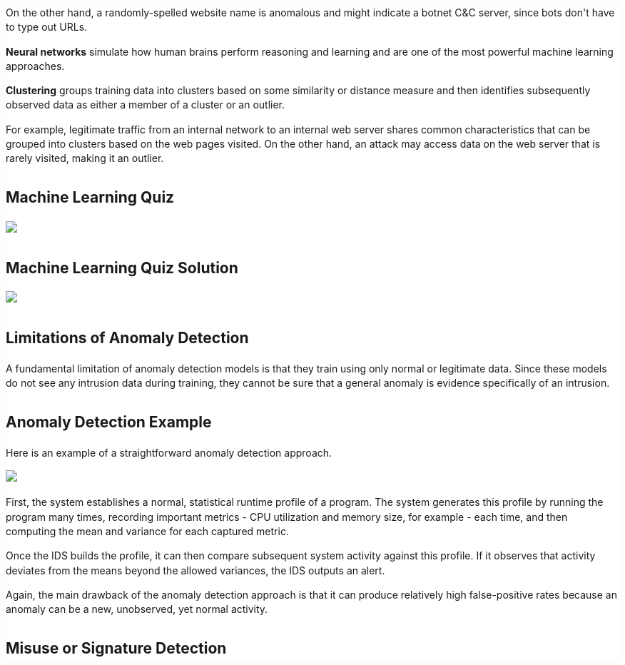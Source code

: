 On the other hand, a randomly-spelled website name is anomalous and might
indicate a botnet C&C server, since bots don't have to type out URLs.

**Neural networks** simulate how human brains perform reasoning and learning and
are one of the most powerful machine learning approaches.

**Clustering** groups training data into clusters based on some similarity or
distance measure and then identifies subsequently observed data as either a
member of a cluster or an outlier.

For example, legitimate traffic from an internal network to an internal web
server shares common characteristics that can be grouped into clusters based on
the web pages visited. On the other hand, an attack may access data on the web
server that is rarely visited, making it an outlier.

## Machine Learning Quiz

![](https://assets.omscs-notes.com/images/notes/information-security/F832A03B-6CE6-465D-87EB-1766FA05D423.png)

## Machine Learning Quiz Solution

![](https://assets.omscs-notes.com/images/notes/information-security/B66DFC3A-5CAF-4FBF-ACCC-B2EE1F2F0F1E.png)

## Limitations of Anomaly Detection

A fundamental limitation of anomaly detection models is that they train using
only normal or legitimate data. Since these models do not see any intrusion data
during training, they cannot be sure that a general anomaly is evidence
specifically of an intrusion.

## Anomaly Detection Example

Here is an example of a straightforward anomaly detection approach.

![](https://assets.omscs-notes.com/images/notes/information-security/95F46611-4D5A-4750-B2EE-B3580E4659A3.png)

First, the system establishes a normal, statistical runtime profile of a
program. The system generates this profile by running the program many times,
recording important metrics - CPU utilization and memory size, for example -
each time, and then computing the mean and variance for each captured metric.

Once the IDS builds the profile, it can then compare subsequent system activity
against this profile. If it observes that activity deviates from the means
beyond the allowed variances, the IDS outputs an alert.

Again, the main drawback of the anomaly detection approach is that it can
produce relatively high false-positive rates because an anomaly can be a new,
unobserved, yet normal activity.

## Misuse or Signature Detection

